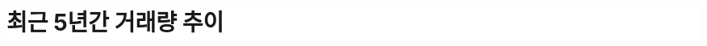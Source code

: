 <ins class="adsbygoogle"
     style="display:block"
     data-ad-client="ca-pub-1142216861245946"
     data-ad-slot="4805727019"
     data-ad-format="auto"
     data-full-width-responsive="true"></ins>
<script>
     (adsbygoogle = window.adsbygoogle || []).push({});
</script>


# 최근 5년간 거래량 추이


<div style="width:100%;">
    <canvas id="deal_progress" height="200"></canvas>
</div>

<script>
new Chart(document.getElementById("deal_progress"), {
    type: 'line',
    data: {
        labels: ['16.01','16.02','16.03','16.04','16.05','16.06','16.07','16.08','16.09','16.10','16.11','16.12','17.01','17.02','17.03','17.04','17.05','17.06','17.07','17.08','17.09','17.10','17.11','17.12','18.01','18.02','18.03','18.04','18.05','18.06','18.07','18.08','18.09','18.10','18.11','18.12','19.01','19.02','19.03','19.04','19.05','19.06','19.07','19.08','19.09','19.10','19.11','19.12','20.01','20.02','20.03','20.04','20.05','20.06','20.07','20.08','20.09','20.10','20.11','20.12','21.01','21.02','21.03','21.04','21.05','21.06','21.07','21.08','21.09','21.10','21.11'],
        datasets: [{
            label: '매매/분양권',
            data: [36,46,176,118,70,86,62,84,91,144,110,65,43,65,75,55,56,59,55,44,36,37,43,41,53,51,43,28,36,40,28,24,42,49,45,38,86,97,112,91,61,46,49,48,58,79,109,96,62,96,74,70,81,91,79,69,100,116,251,175,116,108,135,102,173,155,121,124,97,95,16],
            borderColor: "rgba(66, 133, 243, 1)",
            backgroundColor: "rgba(66, 133, 243, 0.05)",
            borderWidth: 1,
            pointRadius: 0,
            fill: false,
            lineTension: 0
        },{
            label: '전/월세',
            data: [72,71,78,88,54,61,69,55,64,93,70,59,60,73,63,58,57,52,48,46,49,43,54,52,71,55,76,61,67,57,59,46,57,87,56,57,100,107,116,97,83,99,69,79,72,101,101,65,80,92,78,70,69,48,67,53,48,59,57,87,87,89,87,69,78,92,89,64,61,63,10],
            borderColor: "rgba(255, 90, 0, 1)",
            backgroundColor: "rgba(255, 90, 0, 0.05)",
            borderWidth: 1,
            pointRadius: 0,
            fill: false,
            lineTension: 0
        },{
            label: '합계',
            data: [108,117,254,206,124,147,131,139,155,237,180,124,103,138,138,113,113,111,103,90,85,80,97,93,124,106,119,89,103,97,87,70,99,136,101,95,186,204,228,188,144,145,118,127,130,180,210,161,142,188,152,140,150,139,146,122,148,175,308,262,203,197,222,171,251,247,210,188,158,158,26],
            borderColor: "rgba(0, 0, 0, 1)",
            backgroundColor: "rgba(0, 0, 0, 0.03)",
            borderWidth: 0.1,
            pointRadius: 0,
            fill: true,
            lineTension: 0
        }
        ]
    },